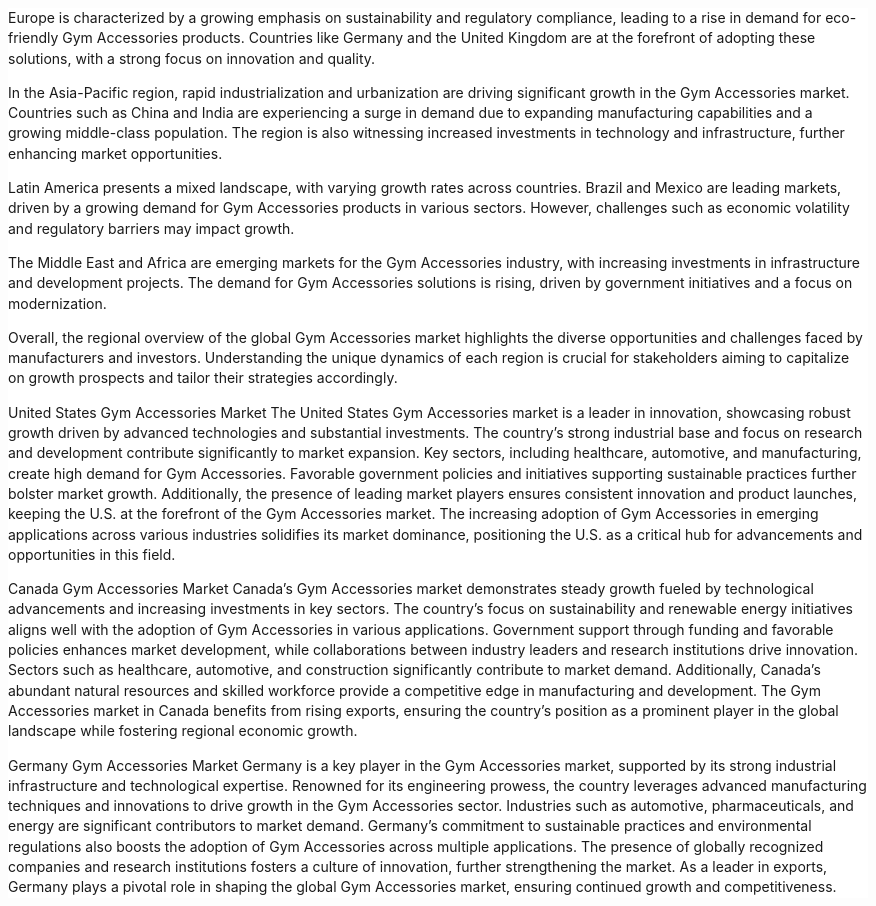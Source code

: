Europe is characterized by a growing emphasis on sustainability and regulatory compliance, leading to a rise in demand for eco-friendly Gym Accessories products. Countries like Germany and the United Kingdom are at the forefront of adopting these solutions, with a strong focus on innovation and quality.

In the Asia-Pacific region, rapid industrialization and urbanization are driving significant growth in the Gym Accessories market. Countries such as China and India are experiencing a surge in demand due to expanding manufacturing capabilities and a growing middle-class population. The region is also witnessing increased investments in technology and infrastructure, further enhancing market opportunities.

Latin America presents a mixed landscape, with varying growth rates across countries. Brazil and Mexico are leading markets, driven by a growing demand for Gym Accessories products in various sectors. However, challenges such as economic volatility and regulatory barriers may impact growth.

The Middle East and Africa are emerging markets for the Gym Accessories industry, with increasing investments in infrastructure and development projects. The demand for Gym Accessories solutions is rising, driven by government initiatives and a focus on modernization.

Overall, the regional overview of the global Gym Accessories market highlights the diverse opportunities and challenges faced by manufacturers and investors. Understanding the unique dynamics of each region is crucial for stakeholders aiming to capitalize on growth prospects and tailor their strategies accordingly.

United States Gym Accessories Market
The United States Gym Accessories market is a leader in innovation, showcasing robust growth driven by advanced technologies and substantial investments. The country’s strong industrial base and focus on research and development contribute significantly to market expansion. Key sectors, including healthcare, automotive, and manufacturing, create high demand for Gym Accessories. Favorable government policies and initiatives supporting sustainable practices further bolster market growth. Additionally, the presence of leading market players ensures consistent innovation and product launches, keeping the U.S. at the forefront of the Gym Accessories market. The increasing adoption of Gym Accessories in emerging applications across various industries solidifies its market dominance, positioning the U.S. as a critical hub for advancements and opportunities in this field.

Canada Gym Accessories Market
Canada’s Gym Accessories market demonstrates steady growth fueled by technological advancements and increasing investments in key sectors. The country’s focus on sustainability and renewable energy initiatives aligns well with the adoption of Gym Accessories in various applications. Government support through funding and favorable policies enhances market development, while collaborations between industry leaders and research institutions drive innovation. Sectors such as healthcare, automotive, and construction significantly contribute to market demand. Additionally, Canada’s abundant natural resources and skilled workforce provide a competitive edge in manufacturing and development. The Gym Accessories market in Canada benefits from rising exports, ensuring the country’s position as a prominent player in the global landscape while fostering regional economic growth.

Germany Gym Accessories Market
Germany is a key player in the Gym Accessories market, supported by its strong industrial infrastructure and technological expertise. Renowned for its engineering prowess, the country leverages advanced manufacturing techniques and innovations to drive growth in the Gym Accessories sector. Industries such as automotive, pharmaceuticals, and energy are significant contributors to market demand. Germany’s commitment to sustainable practices and environmental regulations also boosts the adoption of Gym Accessories across multiple applications. The presence of globally recognized companies and research institutions fosters a culture of innovation, further strengthening the market. As a leader in exports, Germany plays a pivotal role in shaping the global Gym Accessories market, ensuring continued growth and competitiveness.
